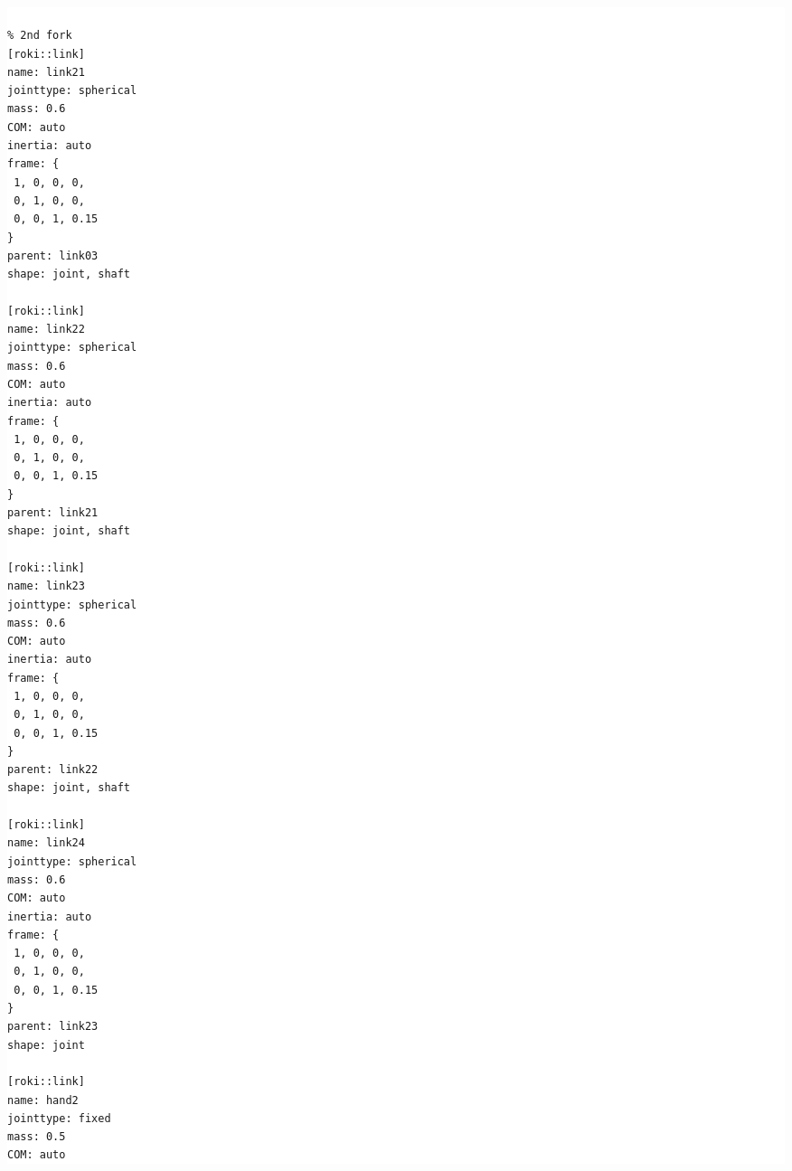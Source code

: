 ```

% 2nd fork
[roki::link]
name: link21
jointtype: spherical
mass: 0.6
COM: auto
inertia: auto
frame: {
 1, 0, 0, 0,
 0, 1, 0, 0,
 0, 0, 1, 0.15
}
parent: link03
shape: joint, shaft

[roki::link]
name: link22
jointtype: spherical
mass: 0.6
COM: auto
inertia: auto
frame: {
 1, 0, 0, 0,
 0, 1, 0, 0,
 0, 0, 1, 0.15
}
parent: link21
shape: joint, shaft

[roki::link]
name: link23
jointtype: spherical
mass: 0.6
COM: auto
inertia: auto
frame: {
 1, 0, 0, 0,
 0, 1, 0, 0,
 0, 0, 1, 0.15
}
parent: link22
shape: joint, shaft

[roki::link]
name: link24
jointtype: spherical
mass: 0.6
COM: auto
inertia: auto
frame: {
 1, 0, 0, 0,
 0, 1, 0, 0,
 0, 0, 1, 0.15
}
parent: link23
shape: joint

[roki::link]
name: hand2
jointtype: fixed
mass: 0.5
COM: auto
```